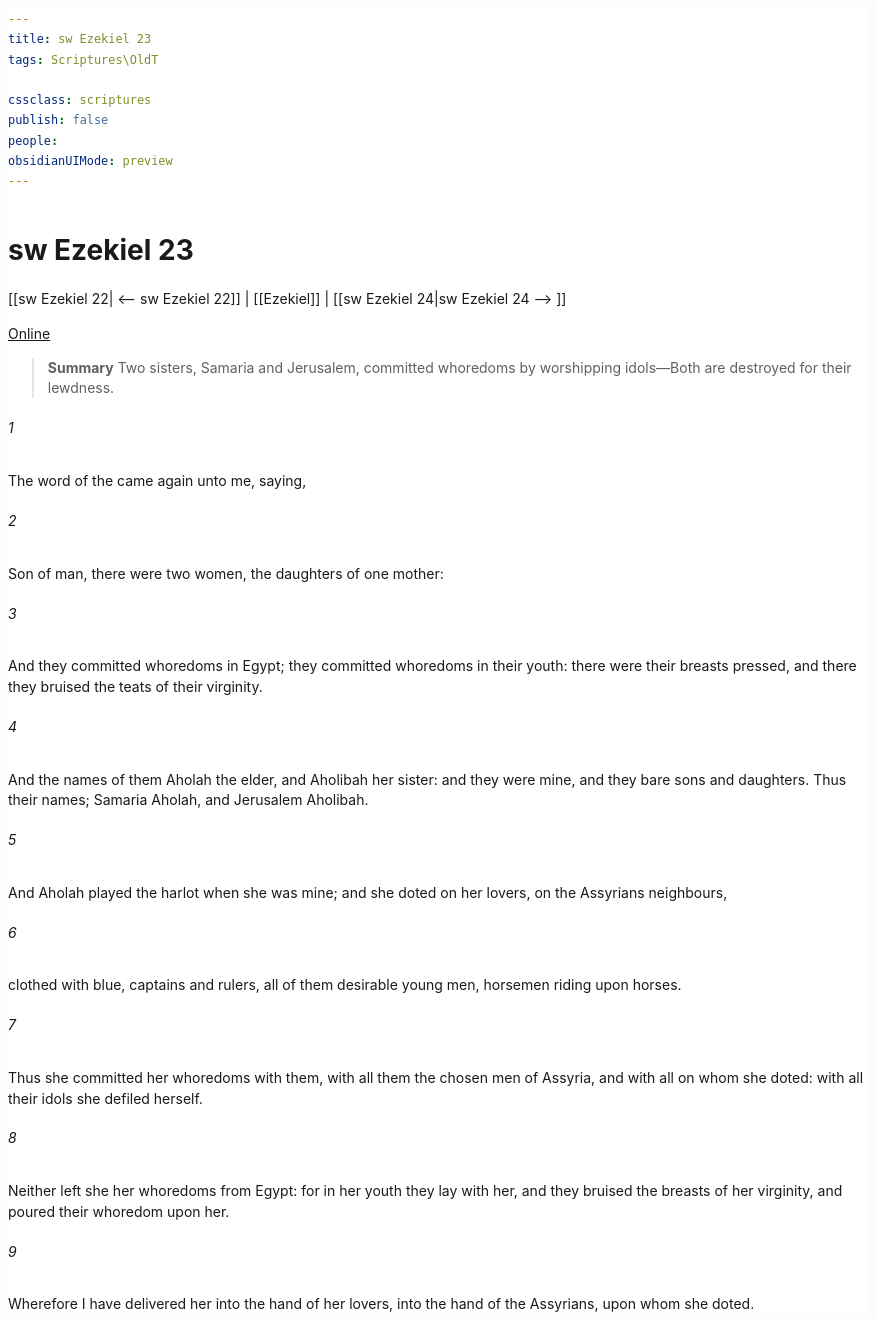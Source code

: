 ```yaml
---
title: sw Ezekiel 23
tags: Scriptures\OldT

cssclass: scriptures
publish: false
people:
obsidianUIMode: preview
---
```


# sw Ezekiel 23
[[sw Ezekiel 22| <-- sw Ezekiel 22]] | [[Ezekiel]] | [[sw Ezekiel 24|sw Ezekiel 24 --> ]]

[Online](https://churchofjesuschrist.org/study/scriptures/ot/ezek/23?lang=eng)

> __Summary__
Two sisters, Samaria and Jerusalem, committed whoredoms by worshipping idols—Both are destroyed for their lewdness.

###### 1 
The word of the  came again unto me, saying,

###### 2 
Son of man, there were two women, the daughters of one mother:

###### 3 
And they committed whoredoms in Egypt; they committed whoredoms in their youth: there were their breasts pressed, and there they bruised the teats of their virginity.

###### 4 
And the names of them  Aholah the elder, and Aholibah her sister: and they were mine, and they bare sons and daughters. Thus  their names; Samaria  Aholah, and Jerusalem Aholibah.

###### 5 
And Aholah played the harlot when she was mine; and she doted on her lovers, on the Assyrians  neighbours,

###### 6 
 clothed with blue, captains and rulers, all of them desirable young men, horsemen riding upon horses.

###### 7 
Thus she committed her whoredoms with them, with all them  the chosen men of Assyria, and with all on whom she doted: with all their idols she defiled herself.

###### 8 
Neither left she her whoredoms  from Egypt: for in her youth they lay with her, and they bruised the breasts of her virginity, and poured their whoredom upon her.

###### 9 
Wherefore I have delivered her into the hand of her lovers, into the hand of the Assyrians, upon whom she doted.
